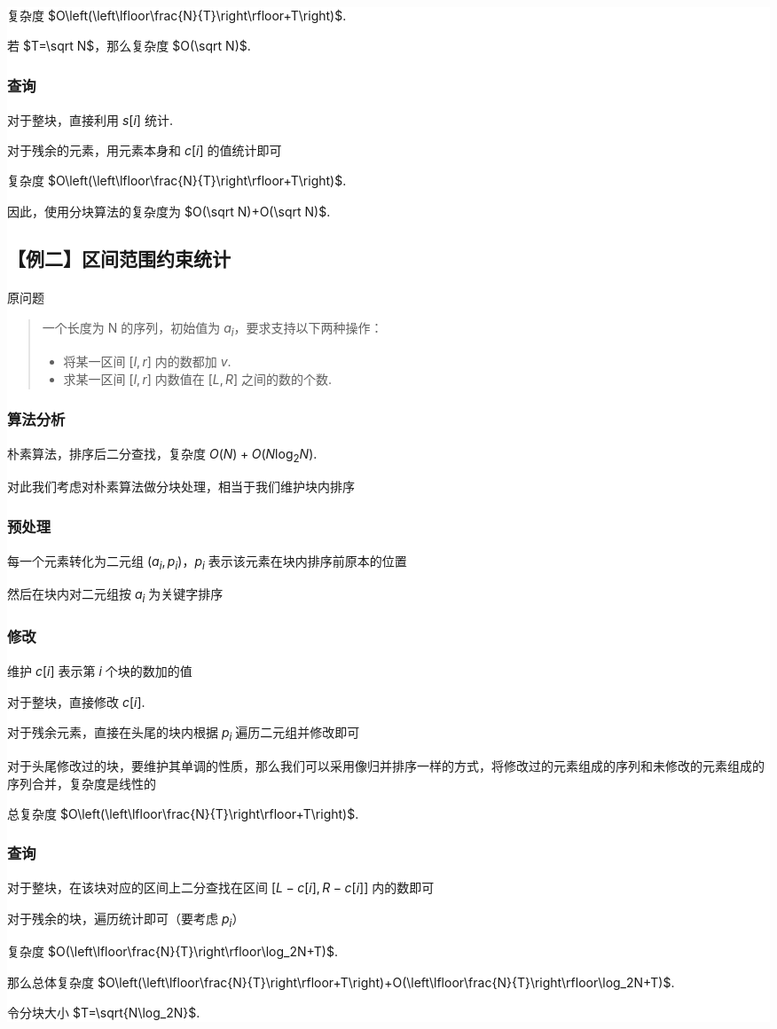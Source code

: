 复杂度 $O\left(\left\lfloor\frac{N}{T}\right\rfloor+T\right)$.

若 $T=\sqrt N$，那么复杂度 $O(\sqrt N)$.

### 查询

对于整块，直接利用 $s[i]$ 统计.

对于残余的元素，用元素本身和 $c[i]$ 的值统计即可

复杂度 $O\left(\left\lfloor\frac{N}{T}\right\rfloor+T\right)$.

因此，使用分块算法的复杂度为 $O(\sqrt N)+O(\sqrt N)$.

## 【例二】区间范围约束统计

原问题

> 一个长度为 N 的序列，初始值为 $a_i$，要求支持以下两种操作：
>
> - 将某一区间 $[l,r]$ 内的数都加 $v$.
> - 求某一区间 $[l,r]$ 内数值在 $[L,R]$ 之间的数的个数.

### 算法分析

朴素算法，排序后二分查找，复杂度 $O(N)+O(N\log_2N)$.

对此我们考虑对朴素算法做分块处理，相当于我们维护块内排序

### 预处理

每一个元素转化为二元组 $(a_i,p_i)$，$p_i$ 表示该元素在块内排序前原本的位置

然后在块内对二元组按 $a_i$ 为关键字排序

### 修改

维护 $c[i]$ 表示第 $i$ 个块的数加的值

对于整块，直接修改 $c[i]$.

对于残余元素，直接在头尾的块内根据 $p_i$ 遍历二元组并修改即可

对于头尾修改过的块，要维护其单调的性质，那么我们可以采用像归并排序一样的方式，将修改过的元素组成的序列和未修改的元素组成的序列合并，复杂度是线性的

总复杂度 $O\left(\left\lfloor\frac{N}{T}\right\rfloor+T\right)$.

### 查询

对于整块，在该块对应的区间上二分查找在区间 $[L-c[i],R-c[i]]$ 内的数即可

对于残余的块，遍历统计即可（要考虑 $p_i$）

复杂度 $O(\left\lfloor\frac{N}{T}\right\rfloor\log_2N+T)$.

那么总体复杂度 $O\left(\left\lfloor\frac{N}{T}\right\rfloor+T\right)+O(\left\lfloor\frac{N}{T}\right\rfloor\log_2N+T)$.

令分块大小 $T=\sqrt{N\log_2N}$.
